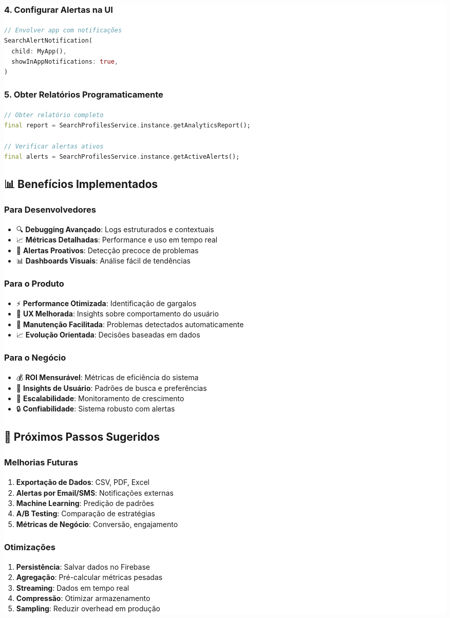 ### 4. Configurar Alertas na UI
```dart
// Envolver app com notificações
SearchAlertNotification(
  child: MyApp(),
  showInAppNotifications: true,
)
```

### 5. Obter Relatórios Programaticamente
```dart
// Obter relatório completo
final report = SearchProfilesService.instance.getAnalyticsReport();

// Verificar alertas ativos
final alerts = SearchProfilesService.instance.getActiveAlerts();
```

## 📊 Benefícios Implementados

### Para Desenvolvedores
- 🔍 **Debugging Avançado**: Logs estruturados e contextuais
- 📈 **Métricas Detalhadas**: Performance e uso em tempo real
- 🚨 **Alertas Proativos**: Detecção precoce de problemas
- 📊 **Dashboards Visuais**: Análise fácil de tendências

### Para o Produto
- ⚡ **Performance Otimizada**: Identificação de gargalos
- 🎯 **UX Melhorada**: Insights sobre comportamento do usuário
- 🔧 **Manutenção Facilitada**: Problemas detectados automaticamente
- 📈 **Evolução Orientada**: Decisões baseadas em dados

### Para o Negócio
- 💰 **ROI Mensurável**: Métricas de eficiência do sistema
- 🎯 **Insights de Usuário**: Padrões de busca e preferências
- 🚀 **Escalabilidade**: Monitoramento de crescimento
- 🔒 **Confiabilidade**: Sistema robusto com alertas

## 🎯 Próximos Passos Sugeridos

### Melhorias Futuras
1. **Exportação de Dados**: CSV, PDF, Excel
2. **Alertas por Email/SMS**: Notificações externas
3. **Machine Learning**: Predição de padrões
4. **A/B Testing**: Comparação de estratégias
5. **Métricas de Negócio**: Conversão, engajamento

### Otimizações
1. **Persistência**: Salvar dados no Firebase
2. **Agregação**: Pré-calcular métricas pesadas
3. **Streaming**: Dados em tempo real
4. **Compressão**: Otimizar armazenamento
5. **Sampling**: Reduzir overhead em produção

